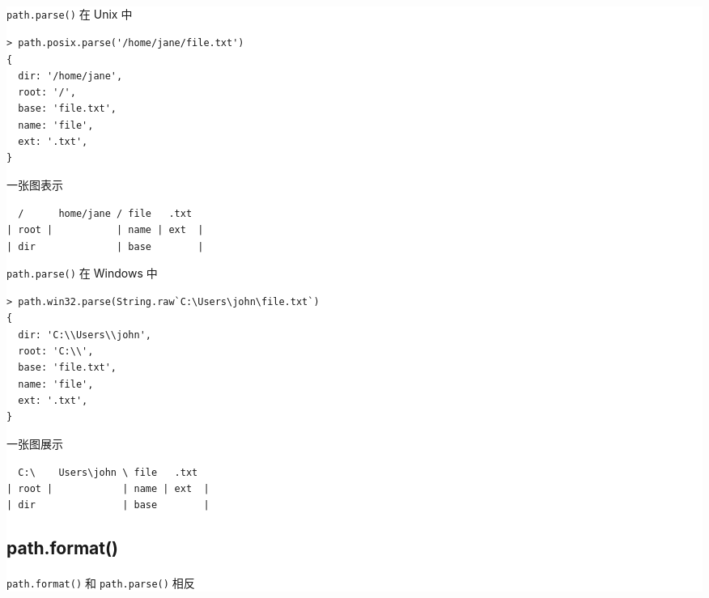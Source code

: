 `path.parse()` 在 Unix 中

```text
> path.posix.parse('/home/jane/file.txt')
{
  dir: '/home/jane',
  root: '/',
  base: 'file.txt',
  name: 'file',
  ext: '.txt',
}
```

一张图表示

```text
  /      home/jane / file   .txt
| root |           | name | ext  |
| dir              | base        |
```

`path.parse()` 在 Windows 中

```text
> path.win32.parse(String.raw`C:\Users\john\file.txt`)
{
  dir: 'C:\\Users\\john',
  root: 'C:\\',
  base: 'file.txt',
  name: 'file',
  ext: '.txt',
}
```

一张图展示

```text
  C:\    Users\john \ file   .txt
| root |            | name | ext  |
| dir               | base        |
```

## path.format()

`path.format()` 和 `path.parse()` 相反
